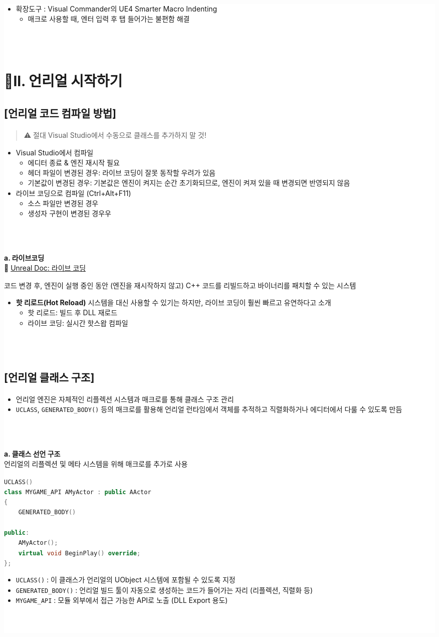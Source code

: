 - 확장도구 : Visual Commander의 UE4 Smarter Macro Indenting
	- 매크로 사용할 때, 엔터 입력 후 탭 들어가는 불편함 해결
<br>
<br>

# 📌II. 언리얼 시작하기
## [언리얼 코드 컴파일 방법]
> ⚠️ 절대 Visual Studio에서 수동으로 클래스를 추가하지 말 것!  

- Visual Studio에서 컴파일
	- 에디터 종료 & 엔진 재시작 필요
	- 헤더 파일이 변경된 경우: 라이브 코딩이 잘못 동작할 우려가 있음
	- 기본값이 변경된 경우: 기본값은 엔진이 켜지는 순간 초기화되므로, 엔진이 켜져 있을 때 변경되면 반영되지 않음
- 라이브 코딩으로 컴파일 (Ctrl+Alt+F11)
	- 소스 파일만 변경된 경우
	- 생성자 구현이 변경된 경우우
<br>
<br>

**a. 라이브코딩**  
🔗 [Unreal Doc: 라이브 코딩](https://dev.epicgames.com/documentation/ko-kr/unreal-engine/using-live-coding-to-recompile-unreal-engine-applications-at-runtime)

코드 변경 후, 엔진이 실행 중인 동안 (엔진을 재시작하지 않고) C++ 코드를 리빌드하고 바이너리를 패치할 수 있는 시스템
- **핫 리로드(Hot Reload)** 시스템을 대신 사용할 수 있기는 하지만, 라이브 코딩이 훨씬 빠르고 유연하다고 소개
	- 핫 리로드: 빌드 후 DLL 재로드
	- 라이브 코딩: 실시간 핫스왑 컴파일
<br>
<br>

##  [언리얼 클래스 구조]
- 언리얼 엔진은 자체적인 리플렉션 시스템과 매크로를 통해 클래스 구조 관리
- `UCLASS`, `GENERATED_BODY()` 등의 매크로를 활용해 언리얼 런타임에서 객체를 추적하고 직렬화하거나 에디터에서 다룰 수 있도록 만듬
<br>
<br>

**a. 클래스 선언 구조**  
언리얼의 리플렉션 및 메타 시스템을 위해 매크로를 추가로 사용

```C++
UCLASS() 
class MYGAME_API AMyActor : public AActor 
{
	GENERATED_BODY()
	
public:     
	AMyActor();     
	virtual void BeginPlay() override; 
};
```
- `UCLASS()` : 이 클래스가 언리얼의 UObject 시스템에 포함될 수 있도록 지정
- `GENERATED_BODY()` : 언리얼 빌드 툴이 자동으로 생성하는 코드가 들어가는 자리 (리플렉션, 직렬화 등)
- `MYGAME_API` : 모듈 외부에서 접근 가능한 API로 노출 (DLL Export 용도)
<br>
<br>
